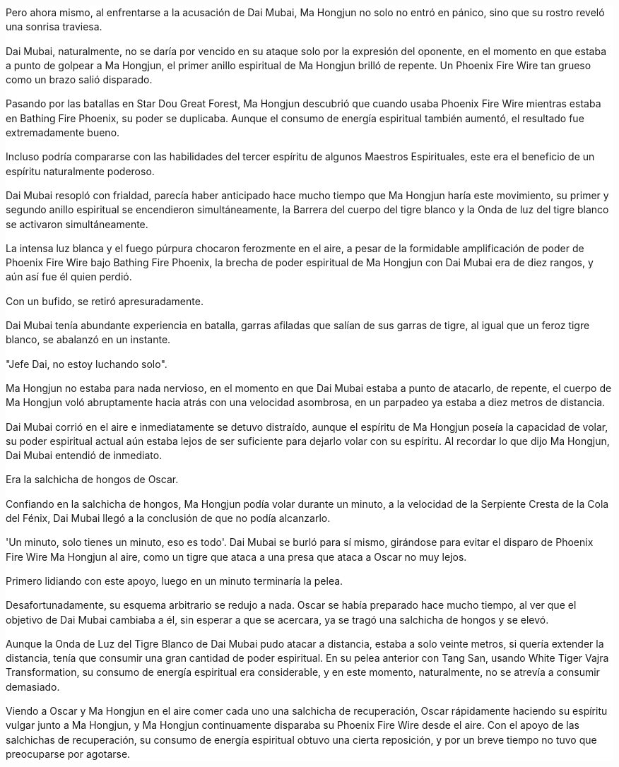 Pero ahora mismo, al enfrentarse a la acusación de Dai Mubai, Ma Hongjun no solo no entró en pánico, sino que su rostro reveló una sonrisa traviesa.

Dai Mubai, naturalmente, no se daría por vencido en su ataque solo por la expresión del oponente, en el momento en que estaba a punto de golpear a Ma Hongjun, el primer anillo espiritual de Ma Hongjun brilló de repente. Un Phoenix Fire Wire tan grueso como un brazo salió disparado.

Pasando por las batallas en Star Dou Great Forest, Ma Hongjun descubrió que cuando usaba Phoenix Fire Wire mientras estaba en Bathing Fire Phoenix, su poder se duplicaba. Aunque el consumo de energía espiritual también aumentó, el resultado fue extremadamente bueno.

Incluso podría compararse con las habilidades del tercer espíritu de algunos Maestros Espirituales, este era el beneficio de un espíritu naturalmente poderoso.

Dai Mubai resopló con frialdad, parecía haber anticipado hace mucho tiempo que Ma Hongjun haría este movimiento, su primer y segundo anillo espiritual se encendieron simultáneamente, la Barrera del cuerpo del tigre blanco y la Onda de luz del tigre blanco se activaron simultáneamente.

La intensa luz blanca y el fuego púrpura chocaron ferozmente en el aire, a pesar de la formidable amplificación de poder de Phoenix Fire Wire bajo Bathing Fire Phoenix, la brecha de poder espiritual de Ma Hongjun con Dai Mubai era de diez rangos, y aún así fue él quien perdió.

Con un bufido, se retiró apresuradamente.

Dai Mubai tenía abundante experiencia en batalla, garras afiladas que salían de sus garras de tigre, al igual que un feroz tigre blanco, se abalanzó en un instante.

"Jefe Dai, no estoy luchando solo".

Ma Hongjun no estaba para nada nervioso, en el momento en que Dai Mubai estaba a punto de atacarlo, de repente, el cuerpo de Ma Hongjun voló abruptamente hacia atrás con una velocidad asombrosa, en un parpadeo ya estaba a diez metros de distancia.

Dai Mubai corrió en el aire e inmediatamente se detuvo distraído, aunque el espíritu de Ma Hongjun poseía la capacidad de volar, su poder espiritual actual aún estaba lejos de ser suficiente para dejarlo volar con su espíritu. Al recordar lo que dijo Ma Hongjun, Dai Mubai entendió de inmediato.

Era la salchicha de hongos de Oscar.

Confiando en la salchicha de hongos, Ma Hongjun podía volar durante un minuto, a la velocidad de la Serpiente Cresta de la Cola del Fénix, Dai Mubai llegó a la conclusión de que no podía alcanzarlo.

'Un minuto, solo tienes un minuto, eso es todo'. Dai Mubai se burló para sí mismo, girándose para evitar el disparo de Phoenix Fire Wire Ma Hongjun al aire, como un tigre que ataca a una presa que ataca a Oscar no muy lejos.

Primero lidiando con este apoyo, luego en un minuto terminaría la pelea.

Desafortunadamente, su esquema arbitrario se redujo a nada. Oscar se había preparado hace mucho tiempo, al ver que el objetivo de Dai Mubai cambiaba a él, sin esperar a que se acercara, ya se tragó una salchicha de hongos y se elevó.

Aunque la Onda de Luz del Tigre Blanco de Dai Mubai pudo atacar a distancia, estaba a solo veinte metros, si quería extender la distancia, tenía que consumir una gran cantidad de poder espiritual. En su pelea anterior con Tang San, usando White Tiger Vajra Transformation, su consumo de energía espiritual era considerable, y en este momento, naturalmente, no se atrevía a consumir demasiado.

Viendo a Oscar y Ma Hongjun en el aire comer cada uno una salchicha de recuperación, Oscar rápidamente haciendo su espíritu vulgar junto a Ma Hongjun, y Ma Hongjun continuamente disparaba su Phoenix Fire Wire desde el aire. Con el apoyo de las salchichas de recuperación, su consumo de energía espiritual obtuvo una cierta reposición, y por un breve tiempo no tuvo que preocuparse por agotarse.
